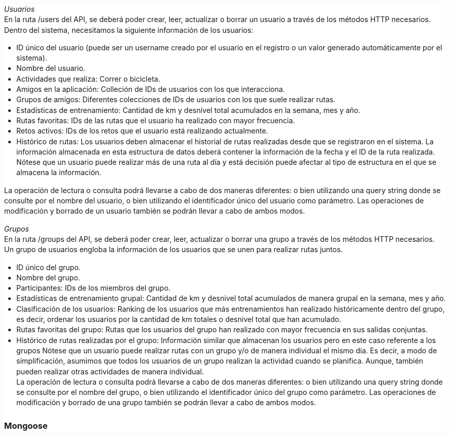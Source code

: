 *Usuarios*  
En la ruta /users del API, se deberá poder crear, leer, actualizar o borrar un usuario a través de los métodos HTTP necesarios. Dentro del sistema, necesitamos la siguiente información de los usuarios:  

- ID único del usuario (puede ser un username creado por el usuario en el registro o un valor generado automáticamente por el sistema).  
- Nombre del usuario.  
- Actividades que realiza: Correr o bicicleta.  
- Amigos en la aplicación: Colleción de IDs de usuarios con los que interacciona.  
- Grupos de amigos: Diferentes colecciones de IDs de usuarios con los que suele realizar rutas.  
- Estadísticas de entrenamiento: Cantidad de km y desnivel total acumulados en la semana, mes y año.  
- Rutas favoritas: IDs de las rutas que el usuario ha realizado con mayor frecuencia.  
- Retos activos: IDs de los retos que el usuario está realizando actualmente.  
- Histórico de rutas: Los usuarios deben almacenar el historial de rutas realizadas desde que se registraron en el sistema. La información almacenada en esta estructura de datos deberá contener la información de la fecha y el ID de la ruta realizada. Nótese que un usuario puede realizar más de una ruta al día y está decisión puede afectar al tipo de estructura en el que se almacena la información.  

La operación de lectura o consulta podrá llevarse a cabo de dos maneras diferentes: o bien utilizando una query string donde se consulte por el nombre del usuario, o bien utilizando el identificador único del usuario como parámetro. Las operaciones de modificación y borrado de un usuario también se podrán llevar a cabo de ambos modos.  

*Grupos*  
En la ruta /groups del API, se deberá poder crear, leer, actualizar o borrar una grupo a través de los métodos HTTP necesarios. Un grupo de usuarios engloba la información de los usuarios que se unen para realizar rutas juntos.  

- ID único del grupo.  
- Nombre del grupo.  
- Participantes: IDs de los miembros del grupo.  
- Estadísticas de entrenamiento grupal: Cantidad de km y desnivel total acumulados de manera grupal en la semana, mes y año.  
- Clasificación de los usuarios: Ranking de los usuarios que más entrenamientos han realizado históricamente dentro del grupo, es decir, ordenar los usuarios por la cantidad de km totales o desnivel total que han acumulado.  
- Rutas favoritas del grupo: Rutas que los usuarios del grupo han realizado con mayor frecuencia en sus salidas conjuntas.  
- Histórico de rutas realizadas por el grupo: Información similar que almacenan los usuarios pero en este caso referente a los grupos Nótese que un usuario puede realizar rutas con un grupo y/o de manera individual el mismo día. Es decir, a modo de simplificación, asumimos que todos los usuarios de un grupo realizan la actividad cuando se planifica. Aunque, también pueden realizar otras actividades de manera individual.  
La operación de lectura o consulta podrá llevarse a cabo de dos maneras diferentes: o bien utilizando una query string donde se consulte por el nombre del grupo, o bien utilizando el identificador único del grupo como parámetro. Las operaciones de modificación y borrado de una grupo también se podrán llevar a cabo de ambos modos.

### Mongoose  
